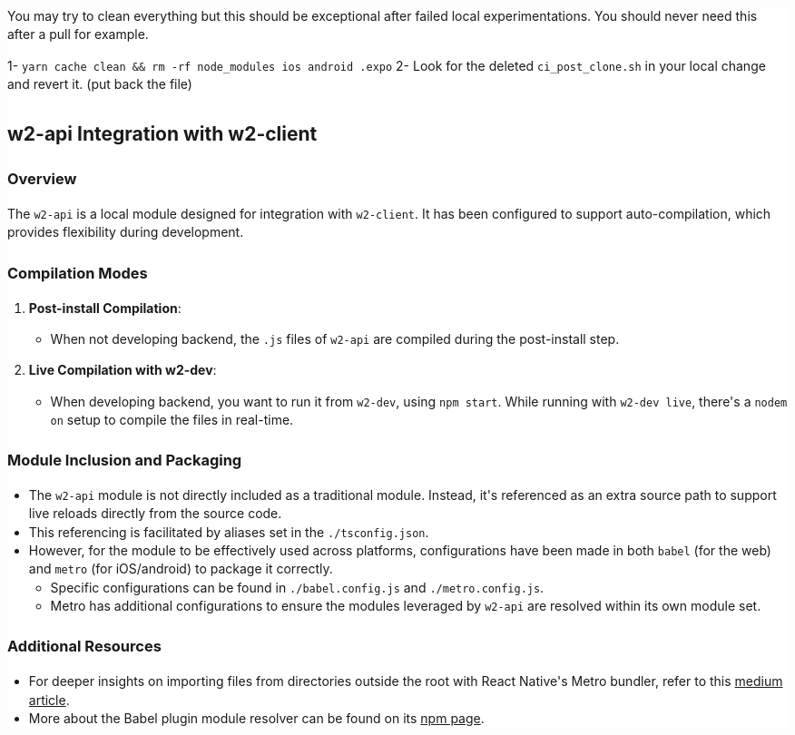 You may try to clean everything but this should be exceptional after failed local experimentations. You should never need this after a pull for example.

1- `yarn cache clean && rm -rf node_modules ios android .expo`
2- Look for the deleted `ci_post_clone.sh` in your local change and revert it. (put back the file)

## w2-api Integration with w2-client

### **Overview**

The `w2-api` is a local module designed for integration with `w2-client`. It has been configured to support auto-compilation, which provides flexibility during development.

### **Compilation Modes**

1. **Post-install Compilation**:
    - When not developing backend, the `.js` files of `w2-api` are compiled during the post-install step.

2. **Live Compilation with w2-dev**:
    - When developing backend, you want to run it from `w2-dev`, using `npm start`. While running with `w2-dev live`, there's a `nodemon` setup to compile the files in real-time.

### **Module Inclusion and Packaging**

- The `w2-api` module is not directly included as a traditional module. Instead, it's referenced as an extra source path to support live reloads directly from the source code.
- This referencing is facilitated by aliases set in the `./tsconfig.json`.
- However, for the module to be effectively used across platforms, configurations have been made in both `babel` (for the web) and `metro` (for iOS/android) to package it correctly.
  - Specific configurations can be found in `./babel.config.js` and `./metro.config.js`.
  - Metro has additional configurations to ensure the modules leveraged by `w2-api` are resolved within its own module set.

### **Additional Resources**

- For deeper insights on importing files from directories outside the root with React Native's Metro bundler, refer to this [medium article](https://dushyant37.medium.com/how-to-import-files-from-outside-of-root-directory-with-react-native-metro-bundler-18207a348427).
- More about the Babel plugin module resolver can be found on its [npm page](https://www.npmjs.com/package/babel-plugin-module-resolver).
